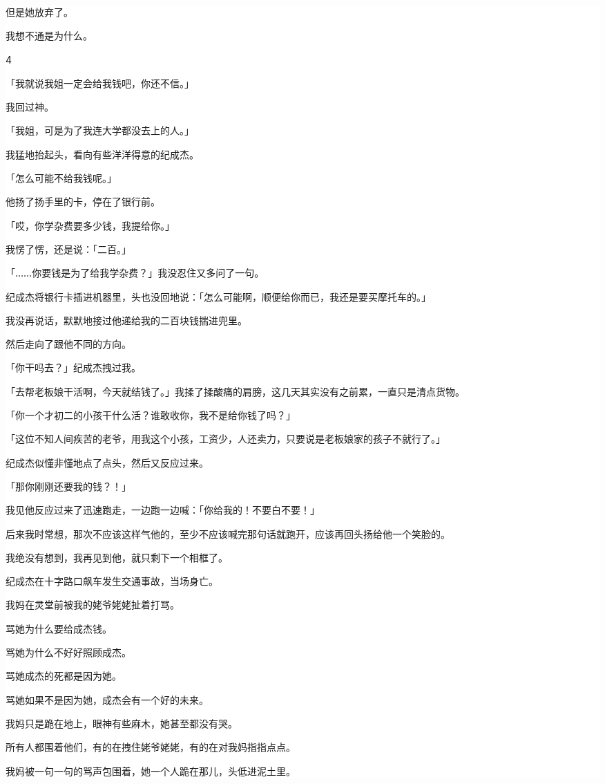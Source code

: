 但是她放弃了。

我想不通是为什么。

4

「我就说我姐一定会给我钱吧，你还不信。」

我回过神。

「我姐，可是为了我连大学都没去上的人。」

我猛地抬起头，看向有些洋洋得意的纪成杰。

「怎么可能不给我钱呢。」

他扬了扬手里的卡，停在了银行前。

「哎，你学杂费要多少钱，我提给你。」

我愣了愣，还是说：「二百。」

「……你要钱是为了给我学杂费？」我没忍住又多问了一句。

纪成杰将银行卡插进机器里，头也没回地说：「怎么可能啊，顺便给你而已，我还是要买摩托车的。」

我没再说话，默默地接过他递给我的二百块钱揣进兜里。

然后走向了跟他不同的方向。

「你干吗去？」纪成杰拽过我。

「去帮老板娘干活啊，今天就结钱了。」我揉了揉酸痛的肩膀，这几天其实没有之前累，一直只是清点货物。

「你一个才初二的小孩干什么活？谁敢收你，我不是给你钱了吗？」

「这位不知人间疾苦的老爷，用我这个小孩，工资少，人还卖力，只要说是老板娘家的孩子不就行了。」

纪成杰似懂非懂地点了点头，然后又反应过来。

「那你刚刚还要我的钱？！」

我见他反应过来了迅速跑走，一边跑一边喊：「你给我的！不要白不要！」

后来我时常想，那次不应该这样气他的，至少不应该喊完那句话就跑开，应该再回头扬给他一个笑脸的。

我绝没有想到，我再见到他，就只剩下一个相框了。

纪成杰在十字路口飙车发生交通事故，当场身亡。

我妈在灵堂前被我的姥爷姥姥扯着打骂。

骂她为什么要给成杰钱。

骂她为什么不好好照顾成杰。

骂她成杰的死都是因为她。

骂她如果不是因为她，成杰会有一个好的未来。

我妈只是跪在地上，眼神有些麻木，她甚至都没有哭。

所有人都围着他们，有的在拽住姥爷姥姥，有的在对我妈指指点点。

我妈被一句一句的骂声包围着，她一个人跪在那儿，头低进泥土里。
